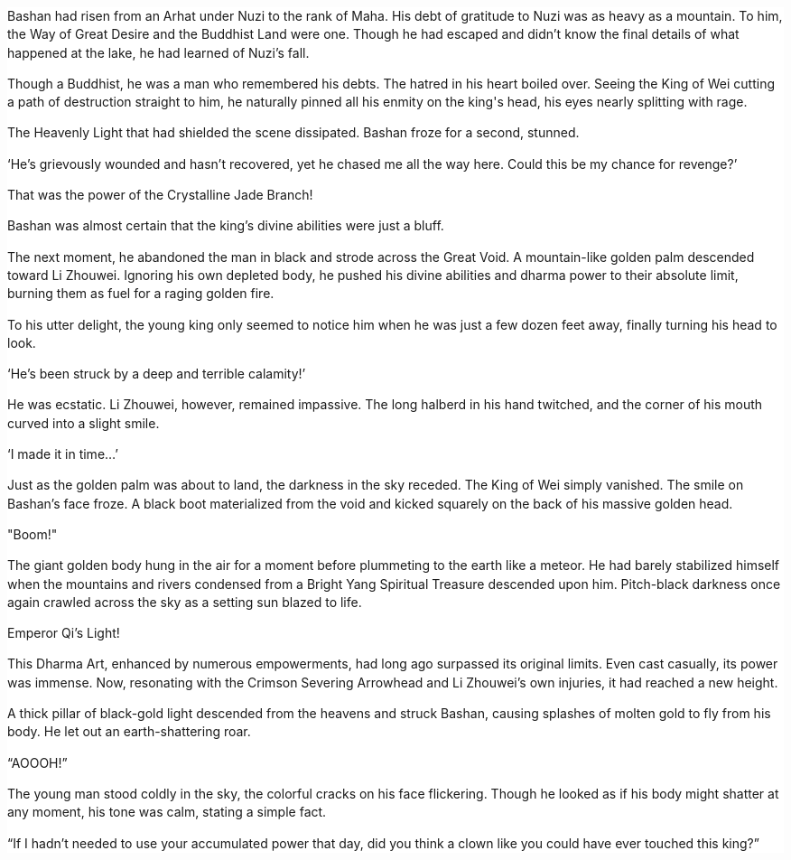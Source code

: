 Bashan had risen from an Arhat under Nuzi to the rank of Maha. His debt of gratitude to Nuzi was as heavy as a mountain. To him, the Way of Great Desire and the Buddhist Land were one. Though he had escaped and didn’t know the final details of what happened at the lake, he had learned of Nuzi’s fall.

Though a Buddhist, he was a man who remembered his debts. The hatred in his heart boiled over. Seeing the King of Wei cutting a path of destruction straight to him, he naturally pinned all his enmity on the king's head, his eyes nearly splitting with rage.

The Heavenly Light that had shielded the scene dissipated. Bashan froze for a second, stunned.

‘He’s grievously wounded and hasn’t recovered, yet he chased me all the way here. Could this be my chance for revenge?’

That was the power of the Crystalline Jade Branch!

Bashan was almost certain that the king’s divine abilities were just a bluff.

The next moment, he abandoned the man in black and strode across the Great Void. A mountain-like golden palm descended toward Li Zhouwei. Ignoring his own depleted body, he pushed his divine abilities and dharma power to their absolute limit, burning them as fuel for a raging golden fire.

To his utter delight, the young king only seemed to notice him when he was just a few dozen feet away, finally turning his head to look.

‘He’s been struck by a deep and terrible calamity!’

He was ecstatic. Li Zhouwei, however, remained impassive. The long halberd in his hand twitched, and the corner of his mouth curved into a slight smile.

‘I made it in time…’

Just as the golden palm was about to land, the darkness in the sky receded. The King of Wei simply vanished. The smile on Bashan’s face froze. A black boot materialized from the void and kicked squarely on the back of his massive golden head.

"Boom!"

The giant golden body hung in the air for a moment before plummeting to the earth like a meteor. He had barely stabilized himself when the mountains and rivers condensed from a Bright Yang Spiritual Treasure descended upon him. Pitch-black darkness once again crawled across the sky as a setting sun blazed to life.

Emperor Qi’s Light!

This Dharma Art, enhanced by numerous empowerments, had long ago surpassed its original limits. Even cast casually, its power was immense. Now, resonating with the Crimson Severing Arrowhead and Li Zhouwei’s own injuries, it had reached a new height.

A thick pillar of black-gold light descended from the heavens and struck Bashan, causing splashes of molten gold to fly from his body. He let out an earth-shattering roar.

“AOOOH!”

The young man stood coldly in the sky, the colorful cracks on his face flickering. Though he looked as if his body might shatter at any moment, his tone was calm, stating a simple fact.

“If I hadn’t needed to use your accumulated power that day, did you think a clown like you could have ever touched this king?”
